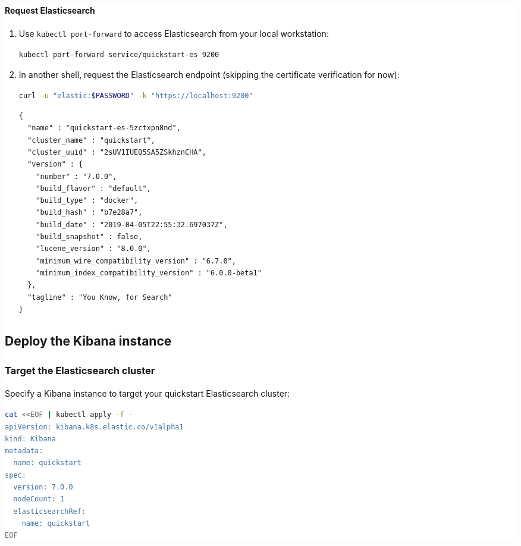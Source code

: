 #### Request Elasticsearch

1. Use `kubectl port-forward` to access Elasticsearch from your local workstation:

    ```bash
    kubectl port-forward service/quickstart-es 9200
    ```

2. In another shell, request the Elasticsearch endpoint (skipping the certificate verification for now):

    ```bash
    curl -u "elastic:$PASSWORD" -k "https://localhost:9200"
    ```
    ```
    {
      "name" : "quickstart-es-5zctxpn8nd",
      "cluster_name" : "quickstart",
      "cluster_uuid" : "2sUV1IUEQ5SA5ZSkhznCHA",
      "version" : {
        "number" : "7.0.0",
        "build_flavor" : "default",
        "build_type" : "docker",
        "build_hash" : "b7e28a7",
        "build_date" : "2019-04-05T22:55:32.697037Z",
        "build_snapshot" : false,
        "lucene_version" : "8.0.0",
        "minimum_wire_compatibility_version" : "6.7.0",
        "minimum_index_compatibility_version" : "6.0.0-beta1"
      },
      "tagline" : "You Know, for Search"
    }
    ```

## Deploy the Kibana instance

### Target the Elasticsearch cluster

Specify a Kibana instance to target your quickstart Elasticsearch cluster:

```bash
cat <<EOF | kubectl apply -f -
apiVersion: kibana.k8s.elastic.co/v1alpha1
kind: Kibana
metadata:
  name: quickstart
spec:
  version: 7.0.0
  nodeCount: 1
  elasticsearchRef:
    name: quickstart
EOF
```
